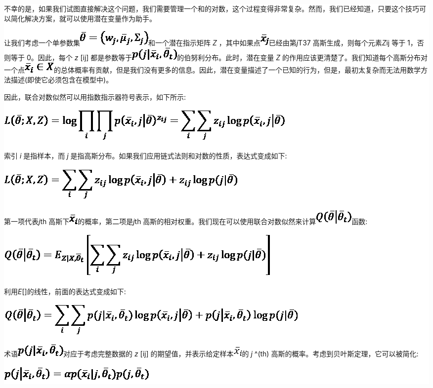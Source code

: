 不幸的是，如果我们试图直接解决这个问题，我们需要管理一个和的对数，这个过程变得非常复杂。然而，我们已经知道，只要这个技巧可以简化解决方案，就可以使用潜在变量作为助手。

让我们考虑一个单参数集![](img/B14713_12_099.png)和一个潜在指示矩阵 *Z* ，其中如果点![](img/B14713_12_100.png)已经由第*j*T37 高斯生成，则每个元素*Z*ij 等于 1，否则等于 0。因此，每个 *z* [ij] 都是参数等于![](img/B14713_12_101.png)的伯努利分布。此时，潜在变量 *Z* 的作用应该更清楚了。我们知道每个高斯分布对一个点![](img/B14713_12_102.png)的总体概率有贡献，但是我们没有更多的信息。因此，潜在变量描述了一个已知的行为，但是，最初太复杂而无法用数学方法描述(即使它必须包含在模型中)。

因此，联合对数似然可以用指数指示器符号表示，如下所示:

![](img/B14713_12_103.png)

索引 *i* 是指样本，而 *j* 是指高斯分布。如果我们应用链式法则和对数的性质，表达式变成如下:

![](img/B14713_12_104.png)

第一项代表*j*th 高斯下![](img/B14713_06_045.png)的概率，第二项是*j*th 高斯的相对权重。我们现在可以使用联合对数似然来计算![](img/B14713_12_106.png)函数:

![](img/B14713_12_107.png)

利用*E*[]的线性，前面的表达式变成如下:

![](img/B14713_12_108.png)

术语![](img/B14713_12_109.png)对应于考虑完整数据的 *z* [ij] 的期望值，并表示给定样本![](img/B14713_12_110.png)的 *j* ^(th) 高斯的概率。考虑到贝叶斯定理，它可以被简化:

![](img/B14713_12_111.png)
